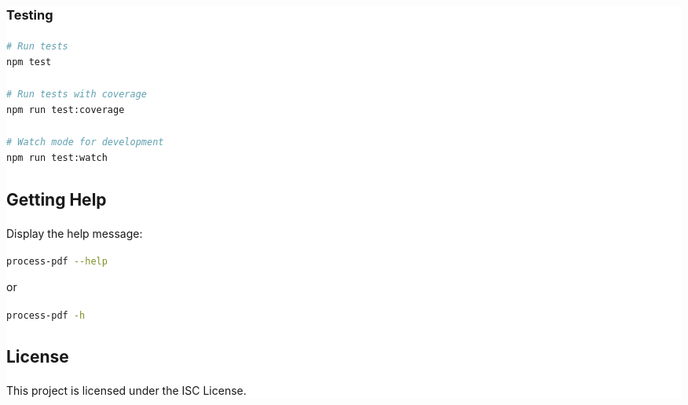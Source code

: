 ### Testing
```bash
# Run tests
npm test

# Run tests with coverage
npm run test:coverage

# Watch mode for development
npm run test:watch
```

## Getting Help

Display the help message:
```bash
process-pdf --help
```

or
```bash
process-pdf -h
```

## License

This project is licensed under the ISC License. 